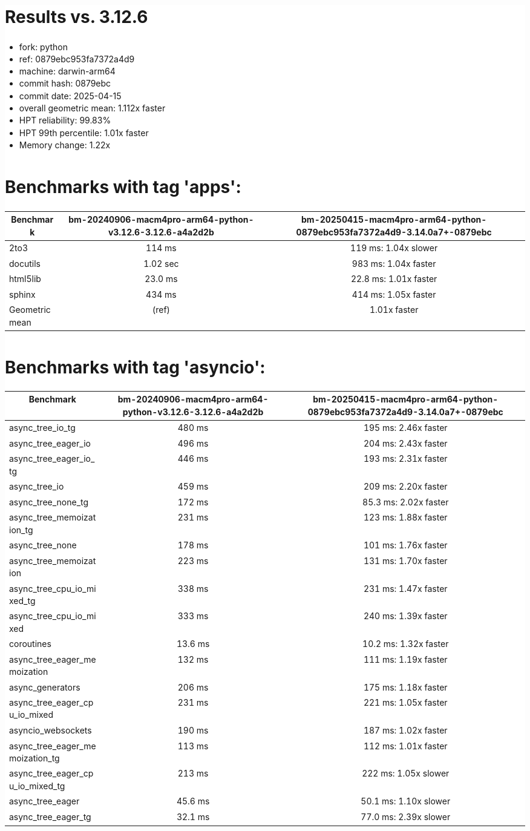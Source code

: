 # Results vs. 3.12.6

- fork: python
- ref: 0879ebc953fa7372a4d9
- machine: darwin-arm64
- commit hash: 0879ebc
- commit date: 2025-04-15
- overall geometric mean: 1.112x faster
- HPT reliability: 99.83%
- HPT 99th percentile: 1.01x faster
- Memory change: 1.22x

Benchmarks with tag 'apps':
===========================

| Benchmark      | bm-20240906-macm4pro-arm64-python-v3.12.6-3.12.6-a4a2d2b | bm-20250415-macm4pro-arm64-python-0879ebc953fa7372a4d9-3.14.0a7+-0879ebc |
|----------------|:--------------------------------------------------------:|:------------------------------------------------------------------------:|
| 2to3           | 114 ms                                                   | 119 ms: 1.04x slower                                                     |
| docutils       | 1.02 sec                                                 | 983 ms: 1.04x faster                                                     |
| html5lib       | 23.0 ms                                                  | 22.8 ms: 1.01x faster                                                    |
| sphinx         | 434 ms                                                   | 414 ms: 1.05x faster                                                     |
| Geometric mean | (ref)                                                    | 1.01x faster                                                             |

Benchmarks with tag 'asyncio':
==============================

| Benchmark                        | bm-20240906-macm4pro-arm64-python-v3.12.6-3.12.6-a4a2d2b | bm-20250415-macm4pro-arm64-python-0879ebc953fa7372a4d9-3.14.0a7+-0879ebc |
|----------------------------------|:--------------------------------------------------------:|:------------------------------------------------------------------------:|
| async_tree_io_tg                 | 480 ms                                                   | 195 ms: 2.46x faster                                                     |
| async_tree_eager_io              | 496 ms                                                   | 204 ms: 2.43x faster                                                     |
| async_tree_eager_io_tg           | 446 ms                                                   | 193 ms: 2.31x faster                                                     |
| async_tree_io                    | 459 ms                                                   | 209 ms: 2.20x faster                                                     |
| async_tree_none_tg               | 172 ms                                                   | 85.3 ms: 2.02x faster                                                    |
| async_tree_memoization_tg        | 231 ms                                                   | 123 ms: 1.88x faster                                                     |
| async_tree_none                  | 178 ms                                                   | 101 ms: 1.76x faster                                                     |
| async_tree_memoization           | 223 ms                                                   | 131 ms: 1.70x faster                                                     |
| async_tree_cpu_io_mixed_tg       | 338 ms                                                   | 231 ms: 1.47x faster                                                     |
| async_tree_cpu_io_mixed          | 333 ms                                                   | 240 ms: 1.39x faster                                                     |
| coroutines                       | 13.6 ms                                                  | 10.2 ms: 1.32x faster                                                    |
| async_tree_eager_memoization     | 132 ms                                                   | 111 ms: 1.19x faster                                                     |
| async_generators                 | 206 ms                                                   | 175 ms: 1.18x faster                                                     |
| async_tree_eager_cpu_io_mixed    | 231 ms                                                   | 221 ms: 1.05x faster                                                     |
| asyncio_websockets               | 190 ms                                                   | 187 ms: 1.02x faster                                                     |
| async_tree_eager_memoization_tg  | 113 ms                                                   | 112 ms: 1.01x faster                                                     |
| async_tree_eager_cpu_io_mixed_tg | 213 ms                                                   | 222 ms: 1.05x slower                                                     |
| async_tree_eager                 | 45.6 ms                                                  | 50.1 ms: 1.10x slower                                                    |
| async_tree_eager_tg              | 32.1 ms                                                  | 77.0 ms: 2.39x slower                                                    |